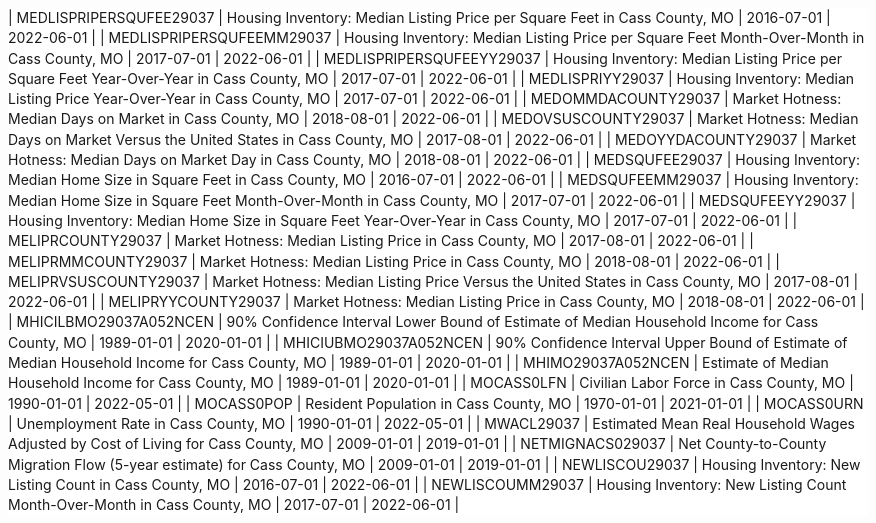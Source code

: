 | MEDLISPRIPERSQUFEE29037   | Housing Inventory: Median Listing Price per Square Feet in Cass County, MO                                                                                               | 2016-07-01          | 2022-06-01        |
| MEDLISPRIPERSQUFEEMM29037 | Housing Inventory: Median Listing Price per Square Feet Month-Over-Month in Cass County, MO                                                                              | 2017-07-01          | 2022-06-01        |
| MEDLISPRIPERSQUFEEYY29037 | Housing Inventory: Median Listing Price per Square Feet Year-Over-Year in Cass County, MO                                                                                | 2017-07-01          | 2022-06-01        |
| MEDLISPRIYY29037          | Housing Inventory: Median Listing Price Year-Over-Year in Cass County, MO                                                                                                | 2017-07-01          | 2022-06-01        |
| MEDOMMDACOUNTY29037       | Market Hotness: Median Days on Market in Cass County, MO                                                                                                                 | 2018-08-01          | 2022-06-01        |
| MEDOVSUSCOUNTY29037       | Market Hotness: Median Days on Market Versus the United States in Cass County, MO                                                                                        | 2017-08-01          | 2022-06-01        |
| MEDOYYDACOUNTY29037       | Market Hotness: Median Days on Market Day in Cass County, MO                                                                                                             | 2018-08-01          | 2022-06-01        |
| MEDSQUFEE29037            | Housing Inventory: Median Home Size in Square Feet in Cass County, MO                                                                                                    | 2016-07-01          | 2022-06-01        |
| MEDSQUFEEMM29037          | Housing Inventory: Median Home Size in Square Feet Month-Over-Month in Cass County, MO                                                                                   | 2017-07-01          | 2022-06-01        |
| MEDSQUFEEYY29037          | Housing Inventory: Median Home Size in Square Feet Year-Over-Year in Cass County, MO                                                                                     | 2017-07-01          | 2022-06-01        |
| MELIPRCOUNTY29037         | Market Hotness: Median Listing Price in Cass County, MO                                                                                                                  | 2017-08-01          | 2022-06-01        |
| MELIPRMMCOUNTY29037       | Market Hotness: Median Listing Price in Cass County, MO                                                                                                                  | 2018-08-01          | 2022-06-01        |
| MELIPRVSUSCOUNTY29037     | Market Hotness: Median Listing Price Versus the United States in Cass County, MO                                                                                         | 2017-08-01          | 2022-06-01        |
| MELIPRYYCOUNTY29037       | Market Hotness: Median Listing Price in Cass County, MO                                                                                                                  | 2018-08-01          | 2022-06-01        |
| MHICILBMO29037A052NCEN    | 90% Confidence Interval Lower Bound of Estimate of Median Household Income for Cass County, MO                                                                           | 1989-01-01          | 2020-01-01        |
| MHICIUBMO29037A052NCEN    | 90% Confidence Interval Upper Bound of Estimate of Median Household Income for Cass County, MO                                                                           | 1989-01-01          | 2020-01-01        |
| MHIMO29037A052NCEN        | Estimate of Median Household Income for Cass County, MO                                                                                                                  | 1989-01-01          | 2020-01-01        |
| MOCASS0LFN                | Civilian Labor Force in Cass County, MO                                                                                                                                  | 1990-01-01          | 2022-05-01        |
| MOCASS0POP                | Resident Population in Cass County, MO                                                                                                                                   | 1970-01-01          | 2021-01-01        |
| MOCASS0URN                | Unemployment Rate in Cass County, MO                                                                                                                                     | 1990-01-01          | 2022-05-01        |
| MWACL29037                | Estimated Mean Real Household Wages Adjusted by Cost of Living for Cass County, MO                                                                                       | 2009-01-01          | 2019-01-01        |
| NETMIGNACS029037          | Net County-to-County Migration Flow (5-year estimate) for Cass County, MO                                                                                                | 2009-01-01          | 2019-01-01        |
| NEWLISCOU29037            | Housing Inventory: New Listing Count in Cass County, MO                                                                                                                  | 2016-07-01          | 2022-06-01        |
| NEWLISCOUMM29037          | Housing Inventory: New Listing Count Month-Over-Month in Cass County, MO                                                                                                 | 2017-07-01          | 2022-06-01        |